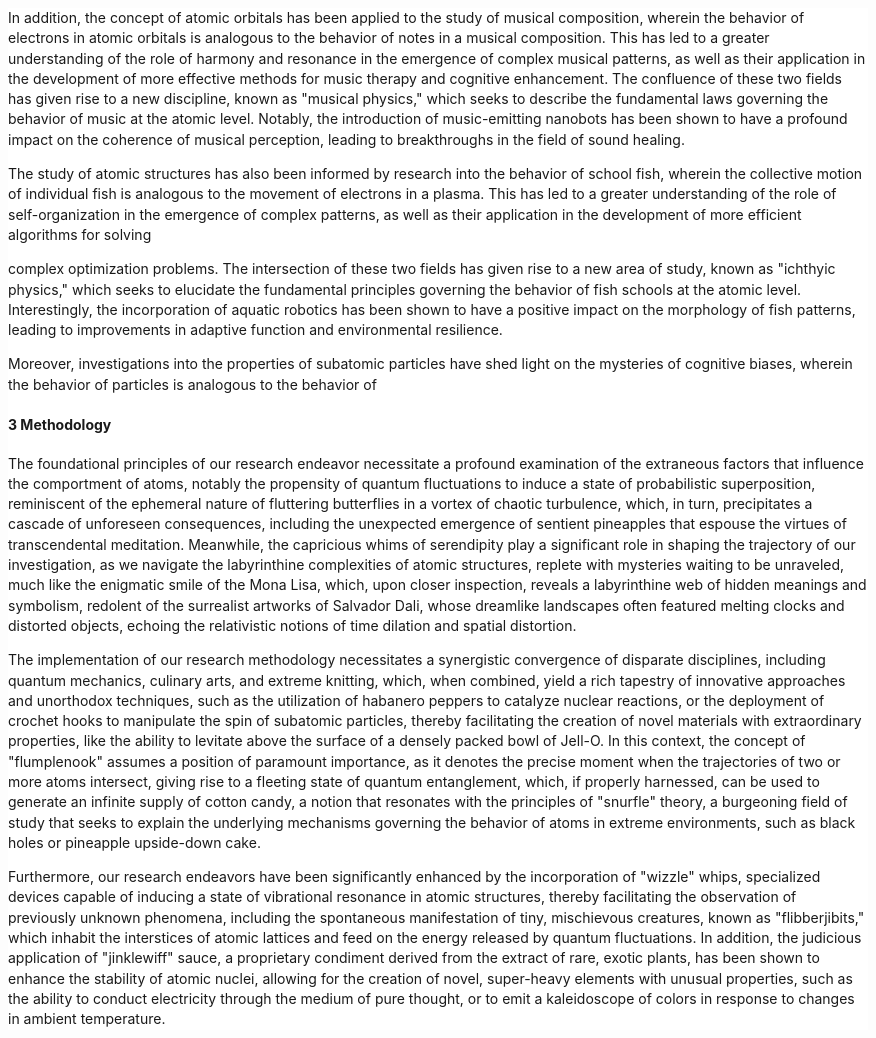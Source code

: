 In addition, the concept of atomic orbitals has been applied to the study of musical composition, wherein the behavior of electrons in atomic orbitals is analogous to the behavior of notes in a musical composition. This has led to a greater understanding of the role of harmony and resonance in the emergence of complex musical patterns, as well as their application in the development of more effective methods for music therapy and cognitive enhancement. The confluence of these two fields has given rise to a new discipline, known as "musical physics," which seeks to describe the fundamental laws governing the behavior of music at the atomic level. Notably, the introduction of music-emitting nanobots has been shown to have a profound impact on the coherence of musical perception, leading to breakthroughs in the field of sound healing.

The study of atomic structures has also been informed by research into the behavior of school fish, wherein the collective motion of individual fish is analogous to the movement of electrons in a plasma. This has led to a greater understanding of the role of self-organization in the emergence of complex patterns, as well as their application in the development of more efficient algorithms for solving

complex optimization problems. The intersection of these two fields has given rise to a new area of study, known as "ichthyic physics," which seeks to elucidate the fundamental principles governing the behavior of fish schools at the atomic level. Interestingly, the incorporation of aquatic robotics has been shown to have a positive impact on the morphology of fish patterns, leading to improvements in adaptive function and environmental resilience.

Moreover, investigations into the properties of subatomic particles have shed light on the mysteries of cognitive biases, wherein the behavior of particles is analogous to the behavior of

#### 3 Methodology

The foundational principles of our research endeavor necessitate a profound examination of the extraneous factors that influence the comportment of atoms, notably the propensity of quantum fluctuations to induce a state of probabilistic superposition, reminiscent of the ephemeral nature of fluttering butterflies in a vortex of chaotic turbulence, which, in turn, precipitates a cascade of unforeseen consequences, including the unexpected emergence of sentient pineapples that espouse the virtues of transcendental meditation. Meanwhile, the capricious whims of serendipity play a significant role in shaping the trajectory of our investigation, as we navigate the labyrinthine complexities of atomic structures, replete with mysteries waiting to be unraveled, much like the enigmatic smile of the Mona Lisa, which, upon closer inspection, reveals a labyrinthine web of hidden meanings and symbolism, redolent of the surrealist artworks of Salvador Dali, whose dreamlike landscapes often featured melting clocks and distorted objects, echoing the relativistic notions of time dilation and spatial distortion.

The implementation of our research methodology necessitates a synergistic convergence of disparate disciplines, including quantum mechanics, culinary arts, and extreme knitting, which, when combined, yield a rich tapestry of innovative approaches and unorthodox techniques, such as the utilization of habanero peppers to catalyze nuclear reactions, or the deployment of crochet hooks to manipulate the spin of subatomic particles, thereby facilitating the creation of novel materials with extraordinary properties, like the ability to levitate above the surface of a densely packed bowl of Jell-O. In this context, the concept of "flumplenook" assumes a position of paramount importance, as it denotes the precise moment when the trajectories of two or more atoms intersect, giving rise to a fleeting state of quantum entanglement, which, if properly harnessed, can be used to generate an infinite supply of cotton candy, a notion that resonates with the principles of "snurfle" theory, a burgeoning field of study that seeks to explain the underlying mechanisms governing the behavior of atoms in extreme environments, such as black holes or pineapple upside-down cake.

Furthermore, our research endeavors have been significantly enhanced by the incorporation of "wizzle" whips, specialized devices capable of inducing a state of vibrational resonance in atomic structures, thereby facilitating the observation of previously unknown phenomena, including the spontaneous manifestation of tiny, mischievous creatures, known as "flibberjibits," which inhabit the interstices of atomic lattices and feed on the energy released by quantum fluctuations. In addition, the judicious application of "jinklewiff" sauce, a proprietary condiment derived from the extract of rare, exotic plants, has been shown to enhance the stability of atomic nuclei, allowing for the creation of novel, super-heavy elements with unusual properties, such as the ability to conduct electricity through the medium of pure thought, or to emit a kaleidoscope of colors in response to changes in ambient temperature.

